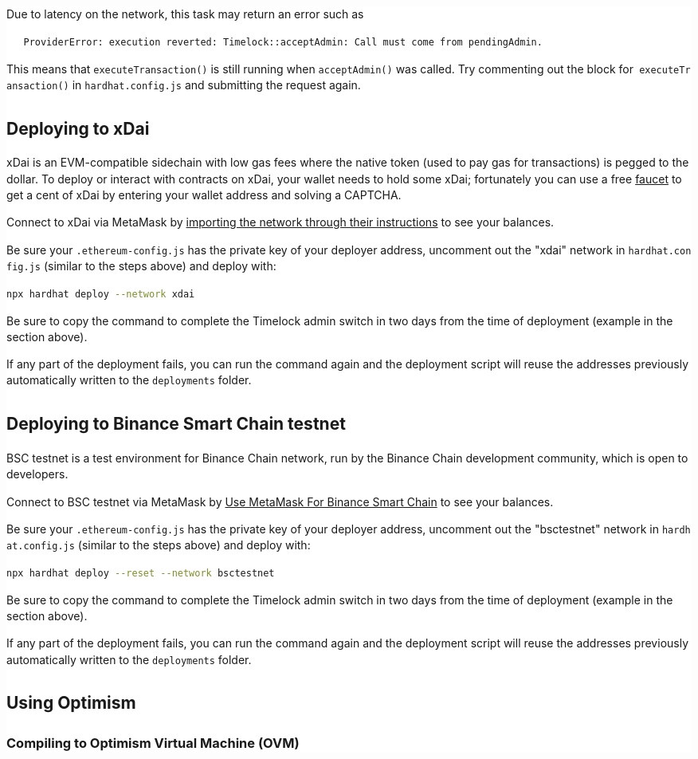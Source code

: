 Due to latency on the network, this task may return an error such as 

```
   ProviderError: execution reverted: Timelock::acceptAdmin: Call must come from pendingAdmin.
```

This means that `executeTransaction()` is still running when `acceptAdmin()` was called.  Try commenting out the block for`` executeTransaction()`` in `hardhat.config.js`
and submitting the request again.   

## Deploying to xDai

xDai is an EVM-compatible sidechain with low gas fees where the native token (used to pay gas for transactions) is pegged to the dollar. To deploy or interact with contracts on xDai, your wallet needs to hold some xDai; fortunately you can use a free [faucet](https://blockscout.com/xdai/mainnet/faucet) to get a cent of xDai by entering your wallet address and solving a CAPTCHA.

Connect to xDai via MetaMask by [importing the network through their instructions](https://www.xdaichain.com/for-users/wallets/metamask/metamask-setup) to see your balances.

Be sure your `.ethereum-config.js` has the private key of your deployer address, uncomment out the "xdai" network in `hardhat.config.js` (similar to the steps above) and deploy with:

```bash
npx hardhat deploy --network xdai
```

Be sure to copy the command to complete the Timelock admin switch in two days from the time of deployment (example in the section above).

If any part of the deployment fails, you can run the command again and the deployment script will reuse the addresses previously automatically written to the `deployments` folder.

## Deploying to Binance Smart Chain testnet

BSC testnet is a test environment for Binance Chain network, run by the Binance Chain development community, which is open to developers.

Connect to BSC testnet via MetaMask by [Use MetaMask For Binance Smart Chain](https://docs.binance.org/smart-chain/wallet/metamask.html) to see your balances.

Be sure your `.ethereum-config.js` has the private key of your deployer address, uncomment out the "bsctestnet" network in `hardhat.config.js` (similar to the steps above) and deploy with:

```bash
npx hardhat deploy --reset --network bsctestnet
```

Be sure to copy the command to complete the Timelock admin switch in two days from the time of deployment (example in the section above).

If any part of the deployment fails, you can run the command again and the deployment script will reuse the addresses previously automatically written to the `deployments` folder.

## Using Optimism

### Compiling to Optimism Virtual Machine (OVM)
